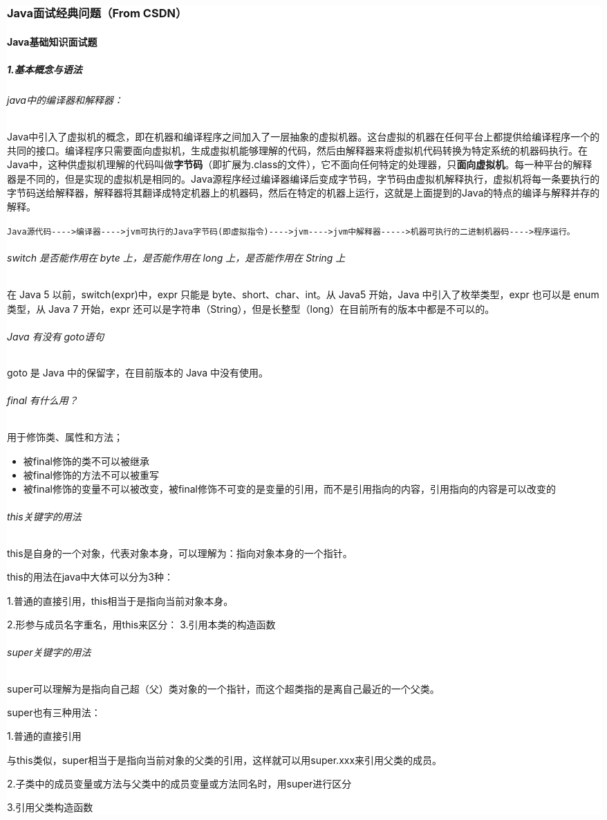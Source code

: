 ### Java面试经典问题（From CSDN）



#### Java基础知识面试题

##### 1.基本概念与语法

###### java中的编译器和解释器：

Java中引入了虚拟机的概念，即在机器和编译程序之间加入了一层抽象的虚拟机器。这台虚拟的机器在任何平台上都提供给编译程序一个的共同的接口。编译程序只需要面向虚拟机，生成虚拟机能够理解的代码，然后由解释器来将虚拟机代码转换为特定系统的机器码执行。在Java中，这种供虚拟机理解的代码叫做**字节码**（即扩展为.class的文件），它不面向任何特定的处理器，只**面向虚拟机**。每一种平台的解释器是不同的，但是实现的虚拟机是相同的。Java源程序经过编译器编译后变成字节码，字节码由虚拟机解释执行，虚拟机将每一条要执行的字节码送给解释器，解释器将其翻译成特定机器上的机器码，然后在特定的机器上运行，这就是上面提到的Java的特点的编译与解释并存的解释。

```
Java源代码---->编译器---->jvm可执行的Java字节码(即虚拟指令)---->jvm---->jvm中解释器----->机器可执行的二进制机器码---->程序运行。
```

###### switch 是否能作用在 byte 上，是否能作用在 long 上，是否能作用在 String 上

在 Java 5 以前，switch(expr)中，expr 只能是 byte、short、char、int。从 Java5 开始，Java 中引入了枚举类型，expr 也可以是 enum 类型，从 Java 7 开始，expr 还可以是字符串（String），但是长整型（long）在目前所有的版本中都是不可以的。

###### Java 有没有 goto语句

goto 是 Java 中的保留字，在目前版本的 Java 中没有使用。

###### final 有什么用？

用于修饰类、属性和方法；

- 被final修饰的类不可以被继承
- 被final修饰的方法不可以被重写
- 被final修饰的变量不可以被改变，被final修饰不可变的是变量的引用，而不是引用指向的内容，引用指向的内容是可以改变的

###### this关键字的用法

this是自身的一个对象，代表对象本身，可以理解为：指向对象本身的一个指针。

this的用法在java中大体可以分为3种：

1.普通的直接引用，this相当于是指向当前对象本身。

2.形参与成员名字重名，用this来区分：
3.引用本类的构造函数

###### super关键字的用法

super可以理解为是指向自己超（父）类对象的一个指针，而这个超类指的是离自己最近的一个父类。

super也有三种用法：

1.普通的直接引用

与this类似，super相当于是指向当前对象的父类的引用，这样就可以用super.xxx来引用父类的成员。

2.子类中的成员变量或方法与父类中的成员变量或方法同名时，用super进行区分

3.引用父类构造函数
